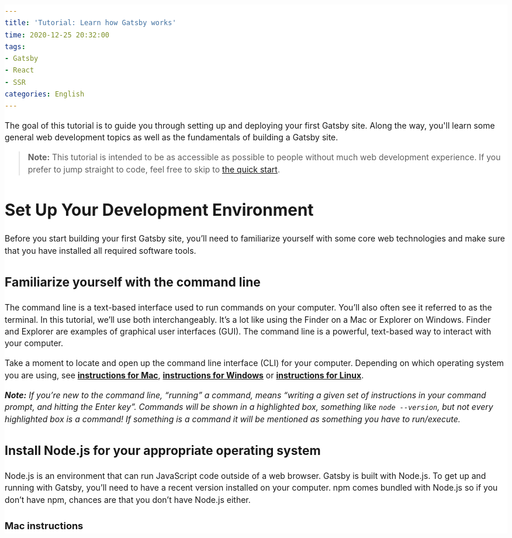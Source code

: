 ```yaml
---
title: 'Tutorial: Learn how Gatsby works'
time: 2020-12-25 20:32:00
tags:
- Gatsby
- React
- SSR
categories: English
---
```


The goal of this tutorial is to guide you through setting up and deploying your first Gatsby site. Along the way, you'll learn some general web development topics as well as the fundamentals of building a Gatsby site.

> **Note:** This tutorial is intended to be as accessible as possible to people without much web development experience. If you prefer to jump straight to code, feel free to skip to [the quick start](https://www.gatsbyjs.com/docs/quick-start).

# Set Up Your Development Environment

Before you start building your first Gatsby site, you’ll need to familiarize yourself with some core web technologies and make sure that you have installed all required software tools.

## Familiarize yourself with the command line

The command line is a text-based interface used to run commands on your computer. You’ll also often see it referred to as the terminal. In this tutorial, we’ll use both interchangeably. It’s a lot like using the Finder on a Mac or Explorer on Windows. Finder and Explorer are examples of graphical user interfaces (GUI). The command line is a powerful, text-based way to interact with your computer.

Take a moment to locate and open up the command line interface (CLI) for your computer. Depending on which operating system you are using, see [**instructions for Mac**](http://www.macworld.co.uk/feature/mac-software/how-use-terminal-on-mac-3608274/), [**instructions for Windows**](https://www.lifewire.com/how-to-open-command-prompt-2618089) or [**instructions for Linux**](https://www.howtogeek.com/140679/beginner-geek-how-to-start-using-the-linux-terminal/).

***Note:** If you’re new to the command line, “running” a command, means “writing a given set of instructions in your command prompt, and hitting the Enter key”. Commands will be shown in a highlighted box, something like `node --version`, but not every highlighted box is a command! If something is a command it will be mentioned as something you have to run/execute.*

## Install Node.js for your appropriate operating system

Node.js is an environment that can run JavaScript code outside of a web browser. Gatsby is built with Node.js. To get up and running with Gatsby, you’ll need to have a recent version installed on your computer. npm comes bundled with Node.js so if you don’t have npm, chances are that you don’t have Node.js either.

### Mac instructions
